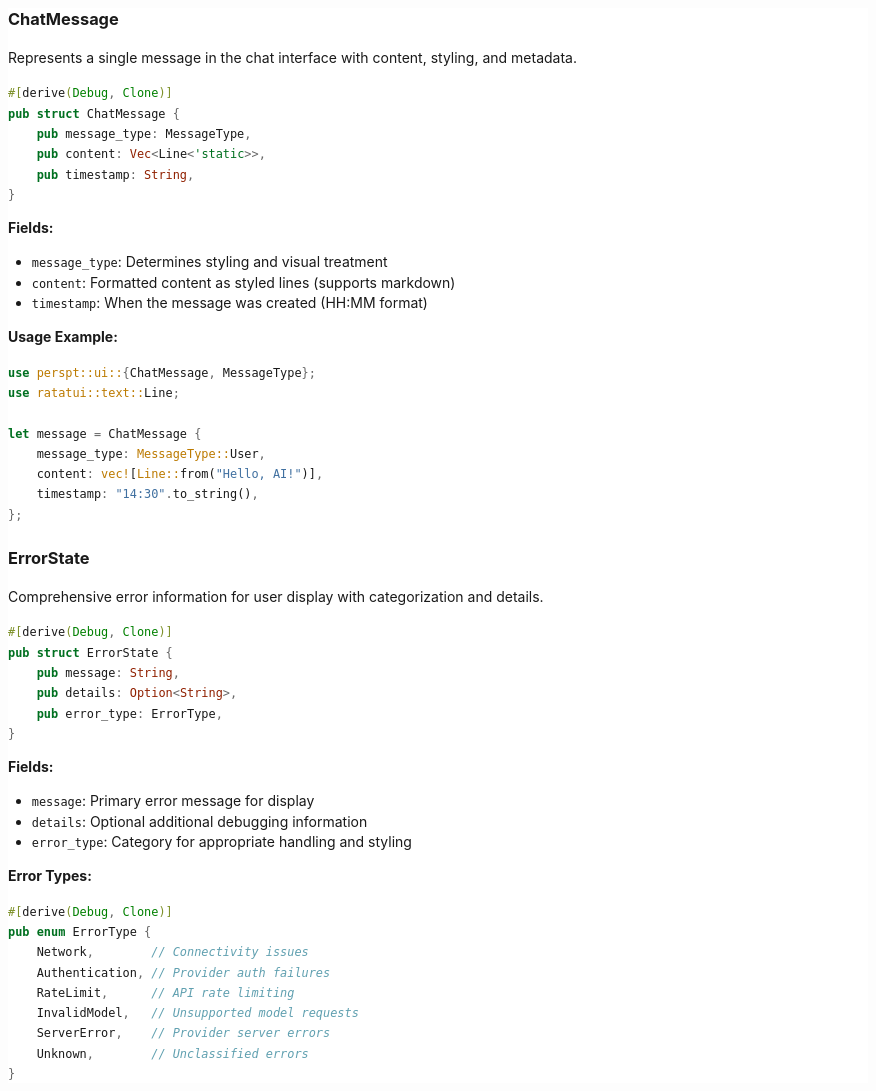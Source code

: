 ### ChatMessage

Represents a single message in the chat interface with content, styling, and metadata.

```rust
#[derive(Debug, Clone)]
pub struct ChatMessage {
    pub message_type: MessageType,
    pub content: Vec<Line<'static>>,
    pub timestamp: String,
}
```

**Fields:**
- `message_type`: Determines styling and visual treatment
- `content`: Formatted content as styled lines (supports markdown)
- `timestamp`: When the message was created (HH:MM format)

**Usage Example:**
```rust
use perspt::ui::{ChatMessage, MessageType};
use ratatui::text::Line;

let message = ChatMessage {
    message_type: MessageType::User,
    content: vec![Line::from("Hello, AI!")],
    timestamp: "14:30".to_string(),
};
```

### ErrorState

Comprehensive error information for user display with categorization and details.

```rust
#[derive(Debug, Clone)]
pub struct ErrorState {
    pub message: String,
    pub details: Option<String>,
    pub error_type: ErrorType,
}
```

**Fields:**
- `message`: Primary error message for display
- `details`: Optional additional debugging information
- `error_type`: Category for appropriate handling and styling

**Error Types:**
```rust
#[derive(Debug, Clone)]
pub enum ErrorType {
    Network,        // Connectivity issues
    Authentication, // Provider auth failures
    RateLimit,      // API rate limiting
    InvalidModel,   // Unsupported model requests
    ServerError,    // Provider server errors
    Unknown,        // Unclassified errors
}
```
